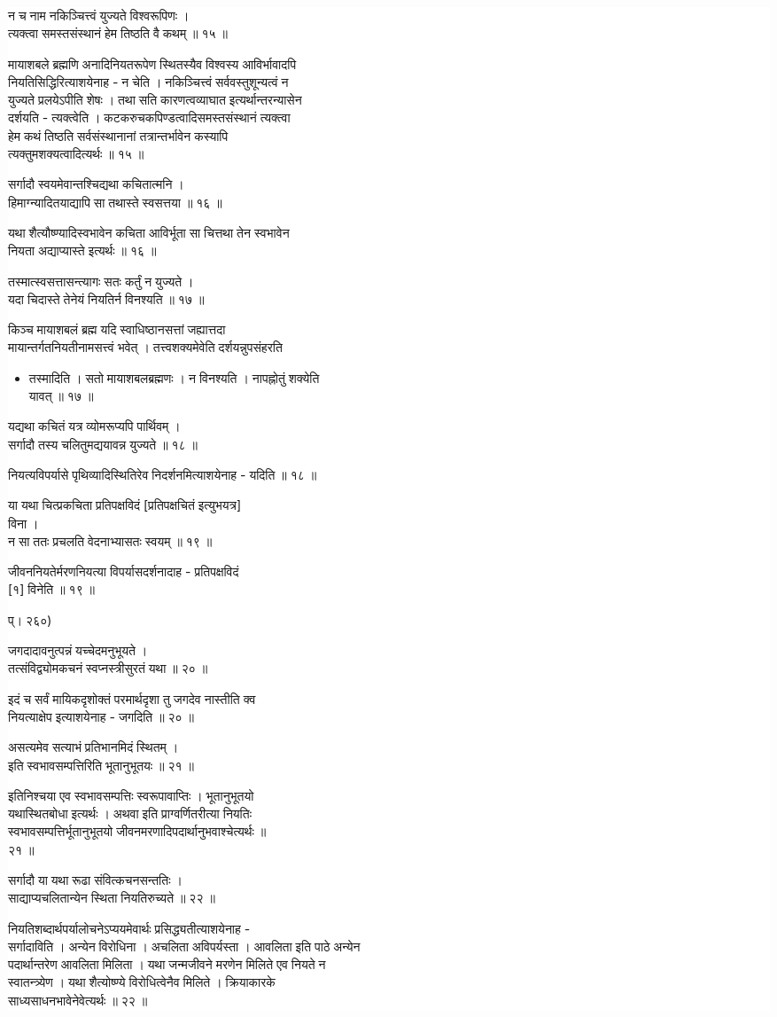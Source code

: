 न च नाम नकिञ्चित्त्वं युज्यते विश्वरूपिणः ।  
त्यक्त्वा समस्तसंस्थानं हेम तिष्ठति वै कथम् ॥ १५ ॥  
  
मायाशबले ब्रह्मणि अनादिनियतरूपेण स्थितस्यैव विश्वस्य आविर्भावादपि   
नियतिसिद्धिरित्याशयेनाह - न चेति । नकिञ्चित्त्वं सर्ववस्तुशून्यत्वं न   
युज्यते प्रलयेऽपीति शेषः । तथा सति कारणत्वव्याघात इत्यर्थान्तरन्यासेन   
दर्शयति - त्यक्त्वेति । कटकरुचकपिण्डत्वादिसमस्तसंस्थानं त्यक्त्वा   
हेम कथं तिष्ठति सर्वसंस्थानानां तत्रान्तर्भावेन कस्यापि   
त्यक्तुमशक्यत्वादित्यर्थः ॥ १५ ॥  
  
सर्गादौ स्वयमेवान्तश्चिद्यथा कचितात्मनि ।  
हिमाग्न्यादितयाद्यापि सा तथास्ते स्वसत्तया ॥ १६ ॥  
  
यथा शैत्यौष्ण्यादिस्वभावेन कचिता आविर्भूता सा चित्तथा तेन स्वभावेन   
नियता अद्याप्यास्ते इत्यर्थः ॥ १६ ॥  
  
तस्मात्स्वसत्तासन्त्यागः सतः कर्तुं न युज्यते ।  
यदा चिदास्ते तेनेयं नियतिर्न विनश्यति ॥ १७ ॥  
  
किञ्च मायाशबलं ब्रह्म यदि स्वाधिष्ठानसत्तां जह्यात्तदा   
मायान्तर्गतनियतीनामसत्त्वं भवेत् । तत्त्वशक्यमेवेति दर्शयन्नुपसंहरति   
- तस्मादिति । सतो मायाशबलब्रह्मणः । न विनश्यति । नापह्नोतुं शक्येति   
यावत् ॥ १७ ॥  
  
यद्यथा कचितं यत्र व्योमरूप्यपि पार्थिवम् ।  
सर्गादौ तस्य चलितुमद्ययावन्न युज्यते ॥ १८ ॥  
  
नियत्यविपर्यासे पृथिव्यादिस्थितिरेव निदर्शनमित्याशयेनाह - यदिति ॥ १८ ॥  
  
या यथा चित्प्रकचिता प्रतिपक्षविदं [प्रतिपक्षचितं इत्युभयत्र]   
विना ।  
न सा ततः प्रचलति वेदनाभ्यासतः स्वयम् ॥ १९ ॥  
  
जीवननियतेर्मरणनियत्या विपर्यासदर्शनादाह - प्रतिपक्षविदं   
[१] विनेति ॥ १९ ॥  
  
प्। २६०)  
  
जगदादावनुत्पन्नं यच्चेदमनुभूयते ।  
तत्संविद्व्योमकचनं स्वप्नस्त्रीसुरतं यथा ॥ २० ॥  
  
इदं च सर्वं मायिकदृशोक्तं परमार्थदृशा तु जगदेव नास्तीति क्व   
नियत्याक्षेप इत्याशयेनाह - जगदिति ॥ २० ॥  
  
असत्यमेव सत्याभं प्रतिभानमिदं स्थितम् ।  
इति स्वभावसम्पत्तिरिति भूतानुभूतयः ॥ २१ ॥  
  
इतिनिश्चया एव स्वभावसम्पत्तिः स्वरूपावाप्तिः । भूतानुभूतयो   
यथास्थितबोधा इत्यर्थः । अथवा इति प्राग्वर्णितरीत्या नियतिः   
स्वभावसम्पत्तिर्भूतानुभूतयो जीवनमरणादिपदार्थानुभवाश्चेत्यर्थः ॥   
२१ ॥  
  
सर्गादौ या यथा रूढा संवित्कचनसन्ततिः ।  
साद्याप्यचलितान्येन स्थिता नियतिरुच्यते ॥ २२ ॥  
  
नियतिशब्दार्थपर्यालोचनेऽप्ययमेवार्थः प्रसिद्ध्यतीत्याशयेनाह -   
सर्गादाविति । अन्येन विरोधिना । अचलिता अविपर्यस्ता । आवलिता इति पाठे अन्येन   
पदार्थान्तरेण आवलिता मिलिता । यथा जन्मजीवने मरणेन मिलिते एव नियते न   
स्वातन्त्र्येण । यथा शैत्योष्ण्ये विरोधित्वेनैव मिलिते । क्रियाकारके   
साध्यसाधनभावेनेवेत्यर्थः ॥ २२ ॥  
  